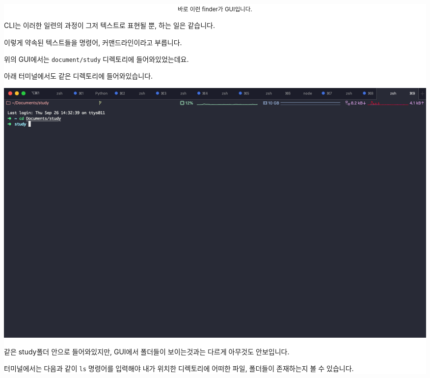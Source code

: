 <center><small>바로 이런 finder가 GUI입니다.</small></center>

CLI는 이러한 일련의 과정이 그저 텍스트로 표현될 뿐, 하는 일은 같습니다.

이렇게 약속된 텍스트들을 명령어, 커맨드라인이라고 부릅니다.

위의 GUI에서는 `document/study` 디렉토리에 들어와있었는데요.

아래 터미널에서도 같은 디렉토리에 들어와있습니다.

![cli](../img/커맨드라인2.png)

같은 study폴더 안으로 들어와있지만, GUI에서 폴더들이 보이는것과는 다르게 아무것도 안보입니다.

터미널에서는 다음과 같이 `ls` 명령어를 입력해야 내가 위치한 디렉토리에 어떠한 파일, 폴더들이 존재하는지 볼 수 있습니다.
